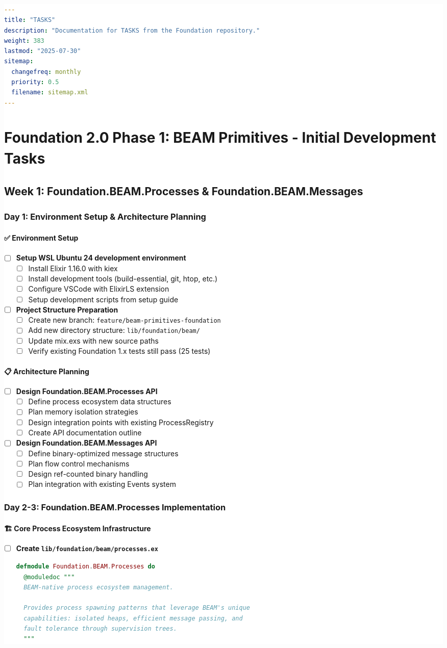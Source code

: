 ```yaml
---
title: "TASKS"
description: "Documentation for TASKS from the Foundation repository."
weight: 383
lastmod: "2025-07-30"
sitemap:
  changefreq: monthly
  priority: 0.5
  filename: sitemap.xml
---
```


# Foundation 2.0 Phase 1: BEAM Primitives - Initial Development Tasks

## Week 1: Foundation.BEAM.Processes & Foundation.BEAM.Messages

### Day 1: Environment Setup & Architecture Planning

#### ✅ Environment Setup
- [ ] **Setup WSL Ubuntu 24 development environment**
  - [ ] Install Elixir 1.16.0 with kiex
  - [ ] Install development tools (build-essential, git, htop, etc.)
  - [ ] Configure VSCode with ElixirLS extension
  - [ ] Setup development scripts from setup guide

- [ ] **Project Structure Preparation**
  - [ ] Create new branch: `feature/beam-primitives-foundation`
  - [ ] Add new directory structure: `lib/foundation/beam/`
  - [ ] Update mix.exs with new source paths
  - [ ] Verify existing Foundation 1.x tests still pass (25 tests)

#### 📋 Architecture Planning
- [ ] **Design Foundation.BEAM.Processes API**
  - [ ] Define process ecosystem data structures
  - [ ] Plan memory isolation strategies
  - [ ] Design integration points with existing ProcessRegistry
  - [ ] Create API documentation outline

- [ ] **Design Foundation.BEAM.Messages API**
  - [ ] Define binary-optimized message structures
  - [ ] Plan flow control mechanisms
  - [ ] Design ref-counted binary handling
  - [ ] Plan integration with existing Events system

### Day 2-3: Foundation.BEAM.Processes Implementation

#### 🏗️ Core Process Ecosystem Infrastructure
- [ ] **Create `lib/foundation/beam/processes.ex`**
  ```elixir
  defmodule Foundation.BEAM.Processes do
    @moduledoc """
    BEAM-native process ecosystem management.
    
    Provides process spawning patterns that leverage BEAM's unique 
    capabilities: isolated heaps, efficient message passing, and 
    fault tolerance through supervision trees.
    """
  ```
